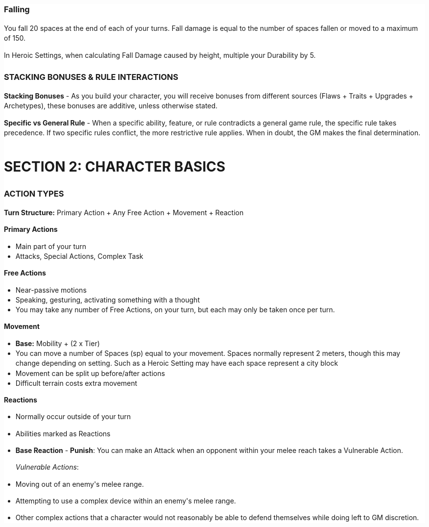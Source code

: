 
### **Falling**
You fall 20 spaces at the end of each of your turns. Fall damage is equal to the number of spaces fallen or moved to a maximum of 150. 

In Heroic Settings, when calculating Fall Damage caused by height, multiple your Durability by 5.
 

### **STACKING BONUSES & RULE INTERACTIONS**

**Stacking Bonuses** - As you build your character, you will receive bonuses from different sources (Flaws + Traits + Upgrades + Archetypes), these bonuses are additive, unless otherwise stated.

**Specific vs General Rule** - When a specific ability, feature, or rule contradicts a general game rule, the specific rule takes precedence. If two specific rules conflict, the more restrictive rule applies. When in doubt, the GM makes the final determination.



# SECTION 2: CHARACTER BASICS

### **ACTION TYPES**
**Turn Structure:** Primary Action + Any Free Action + Movement + Reaction

**Primary Actions** 
- Main part of your turn
- Attacks, Special Actions, Complex Task

**Free Actions** 
- Near-passive motions
- Speaking, gesturing, activating something with a thought
- You may take any number of Free Actions, on your turn, but each may only be taken once per turn.

**Movement**
- **Base:** Mobility + (2 x Tier)
- You can move a number of Spaces (sp) equal to your movement. Spaces normally represent 2 meters, though this may change depending on setting. Such as a Heroic Setting may have each space represent a city block
- Movement can be split up before/after actions
- Difficult terrain costs extra movement

**Reactions**
- Normally occur outside of your turn
- Abilities marked as Reactions
- **Base Reaction** - **Punish**: You can make an Attack when an opponent within your melee reach takes a Vulnerable Action.

  *Vulnerable Actions*:
- Moving out of an enemy's melee range.
- Attempting to use a complex device within an enemy's melee range.
- Other complex actions that a character would not reasonably be able to defend themselves while doing left to GM discretion.


